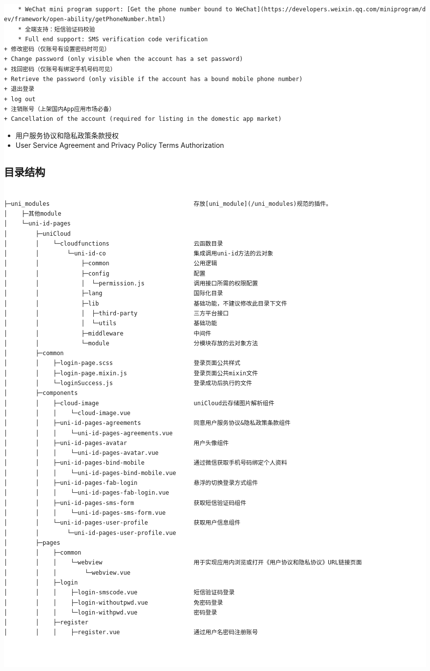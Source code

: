 		* WeChat mini program support: [Get the phone number bound to WeChat](https://developers.weixin.qq.com/miniprogram/dev/framework/open-ability/getPhoneNumber.html)
		* 全端支持：短信验证码校验
		* Full end support: SMS verification code verification
	+ 修改密码（仅账号有设置密码时可见）
	+ Change password (only visible when the account has a set password)
	+ 找回密码（仅账号有绑定手机号码可见）
	+ Retrieve the password (only visible if the account has a bound mobile phone number)
	+ 退出登录
	+ log out
	+ 注销账号（上架国内App应用市场必备）
	+ Cancellation of the account (required for listing in the domestic app market)
- 用户服务协议和隐私政策条款授权
- User Service Agreement and Privacy Policy Terms Authorization


## 目录结构  
<pre v-pre="" data-lang="">
<code class="lang-" style="padding:0">
├─uni_modules                                         存放[uni_module](/uni_modules)规范的插件。
│    ├─其他module
│    └─uni-id-pages
│        ├─uniCloud
│        │    └─cloudfunctions                        云函数目录
│        │        └─uni-id-co                         集成调用uni-id方法的云对象
│        │            ├─common                        公用逻辑
│        │            ├─config                        配置
│        │            │  └─permission.js              调用接口所需的权限配置
│        │            ├─lang                          国际化目录
│        │            ├─lib                           基础功能，不建议修改此目录下文件
│        │            │  ├─third-party                三方平台接口
│        │            │  └─utils                      基础功能
│        │            ├─middleware                    中间件
│        │            └─module                        分模块存放的云对象方法
│        ├─common
│        │    ├─login-page.scss                       登录页面公共样式
│        │    ├─login-page.mixin.js                   登录页面公共mixin文件
│        │    └─loginSuccess.js                       登录成功后执行的文件
│        ├─components
│        │    ├─cloud-image                           uniCloud云存储图片解析组件
│        │    │    └─cloud-image.vue
│        │    ├─uni-id-pages-agreements               同意用户服务协议&隐私政策条款组件
│        │    │    └─uni-id-pages-agreements.vue
│        │    ├─uni-id-pages-avatar                   用户头像组件
│        │    │    └─uni-id-pages-avatar.vue
│        │    ├─uni-id-pages-bind-mobile              通过微信获取手机号码绑定个人资料
│        │    │    └─uni-id-pages-bind-mobile.vue
│        │    ├─uni-id-pages-fab-login                悬浮的切换登录方式组件
│        │    │    └─uni-id-pages-fab-login.vue
│        │    ├─uni-id-pages-sms-form                 获取短信验证码组件
│        │    │    └─uni-id-pages-sms-form.vue
│        │    └─uni-id-pages-user-profile             获取用户信息组件
│        │        └─uni-id-pages-user-profile.vue
│        ├─pages
│        │    ├─common
│        │    │    └─webview                          用于实现应用内浏览或打开《用户协议和隐私协议》URL链接页面
│        │    │        └─webview.vue
│        │    ├─login                        
│        │    │    ├─login-smscode.vue                短信验证码登录
│        │    │    ├─login-withoutpwd.vue             免密码登录
│        │    │    └─login-withpwd.vue                密码登录
│        │    ├─register                    
│        │    │    ├─register.vue                     通过用户名密码注册账号